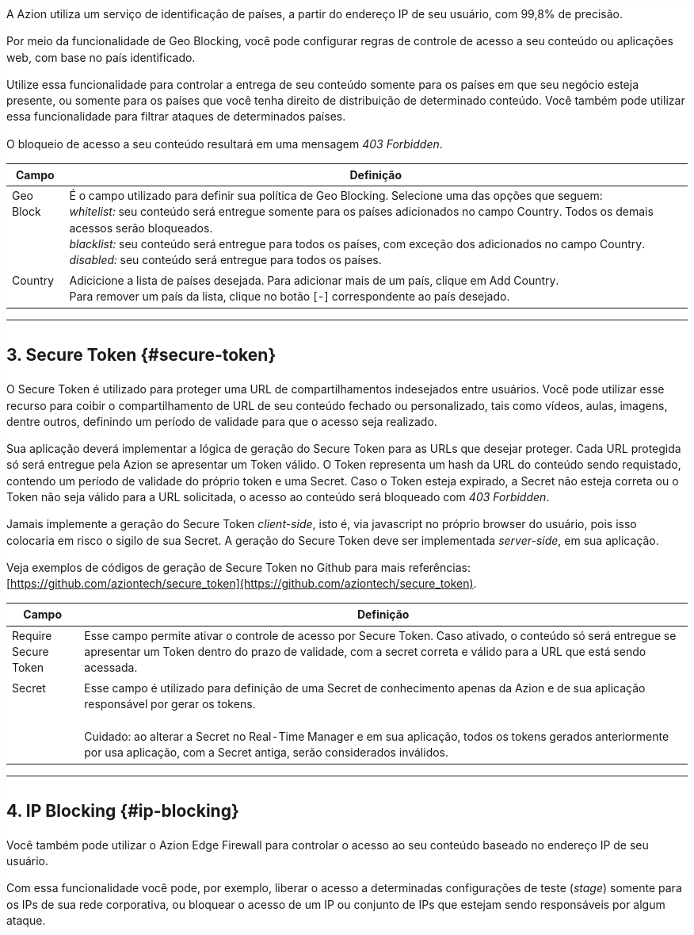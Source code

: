 A Azion utiliza um serviço de identificação de países, a partir do endereço IP de seu usuário, com 99,8% de precisão.

Por meio da funcionalidade de Geo Blocking, você pode configurar regras de controle de acesso a seu conteúdo ou aplicações web, com base no país identificado.

Utilize essa funcionalidade para controlar a entrega de seu conteúdo somente para os países em que seu negócio esteja presente, ou somente para os países que você tenha direito de distribuição de determinado conteúdo. Você também pode utilizar essa funcionalidade para filtrar ataques de determinados países.

O bloqueio de acesso a seu conteúdo resultará em uma mensagem _403 Forbidden_.

| Campo | Definição |
|-------|-----------|
| Geo Block | É o campo utilizado para definir sua política de Geo Blocking. Selecione uma das opções que seguem:<br> _whitelist:_ seu conteúdo será entregue somente para os países adicionados no campo Country. Todos os demais acessos serão bloqueados.<br> _blacklist:_ seu conteúdo será entregue para todos os países, com exceção dos adicionados no campo Country.<br> _disabled:_ seu conteúdo será entregue para todos os países. |
| Country | Adicicione a lista de países desejada. Para adicionar mais de um país, clique em Add Country.<br> Para remover um país da lista, clique no botão [-] correspondente ao país desejado. |

---

## 3. Secure Token {#secure-token}

O Secure Token é utilizado para proteger uma URL de compartilhamentos indesejados entre usuários. Você pode utilizar esse recurso para coibir o compartilhamento de URL de seu conteúdo fechado ou personalizado, tais como vídeos, aulas, imagens, dentre outros, definindo um período de validade para que o acesso seja realizado.

Sua aplicação deverá implementar a lógica de geração do Secure Token para as URLs que desejar proteger. Cada URL protegida só será entregue pela Azion se apresentar um Token válido. O Token representa um hash da URL do conteúdo sendo requistado, contendo um período de validade do próprio token e uma Secret. Caso o Token esteja expirado, a Secret não esteja correta ou o Token não seja válido para a URL solicitada, o acesso ao conteúdo será bloqueado com _403 Forbidden_.

Jamais implemente a geração do Secure Token _client-side_, isto é, via javascript no próprio browser do usuário, pois isso colocaria em risco o sigilo de sua Secret. A geração do Secure Token deve ser implementada _server-side_, em sua aplicação.

Veja exemplos de códigos de geração de Secure Token no Github para mais referências: [https://github.com/aziontech/secure_token](https://github.com/aziontech/secure_token).

| Campo | Definição |
|-------|-----------|
| Require Secure Token | Esse campo permite ativar o controle de acesso por Secure Token. Caso ativado, o conteúdo só será entregue se apresentar um Token dentro do prazo de validade, com a secret correta e válido para a URL que está sendo acessada. |
| Secret | Esse campo é utilizado para definição de uma Secret de conhecimento apenas da Azion e de sua aplicação responsável por gerar os tokens.<br><br>Cuidado: ao alterar a Secret no Real-Time Manager e em sua aplicação, todos os tokens gerados anteriormente por usa aplicação, com a Secret antiga, serão considerados inválidos. |

---

## 4. IP Blocking {#ip-blocking}

Você também pode utilizar o Azion Edge Firewall para controlar o acesso ao seu conteúdo baseado no endereço IP de seu usuário.

Com essa funcionalidade você pode, por exemplo, liberar o acesso a determinadas configurações de teste (_stage_) somente para os IPs de sua rede corporativa, ou bloquear o acesso de um IP ou conjunto de IPs que estejam sendo responsáveis por algum ataque.
